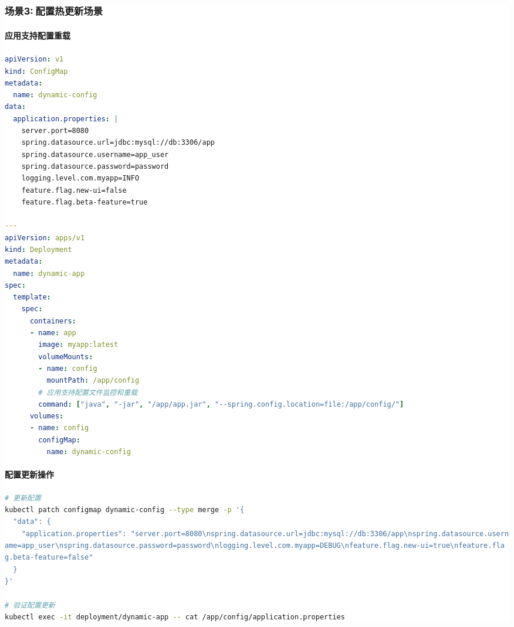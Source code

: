 ### 场景3: 配置热更新场景

#### 应用支持配置重载
```yaml
apiVersion: v1
kind: ConfigMap
metadata:
  name: dynamic-config
data:
  application.properties: |
    server.port=8080
    spring.datasource.url=jdbc:mysql://db:3306/app
    spring.datasource.username=app_user
    spring.datasource.password=password
    logging.level.com.myapp=INFO
    feature.flag.new-ui=false
    feature.flag.beta-feature=true

---
apiVersion: apps/v1
kind: Deployment
metadata:
  name: dynamic-app
spec:
  template:
    spec:
      containers:
      - name: app
        image: myapp:latest
        volumeMounts:
        - name: config
          mountPath: /app/config
        # 应用支持配置文件监控和重载
        command: ["java", "-jar", "/app/app.jar", "--spring.config.location=file:/app/config/"]
      volumes:
      - name: config
        configMap:
          name: dynamic-config
```

#### 配置更新操作
```bash
# 更新配置
kubectl patch configmap dynamic-config --type merge -p '{
  "data": {
    "application.properties": "server.port=8080\nspring.datasource.url=jdbc:mysql://db:3306/app\nspring.datasource.username=app_user\nspring.datasource.password=password\nlogging.level.com.myapp=DEBUG\nfeature.flag.new-ui=true\nfeature.flag.beta-feature=false"
  }
}'

# 验证配置更新
kubectl exec -it deployment/dynamic-app -- cat /app/config/application.properties
```
